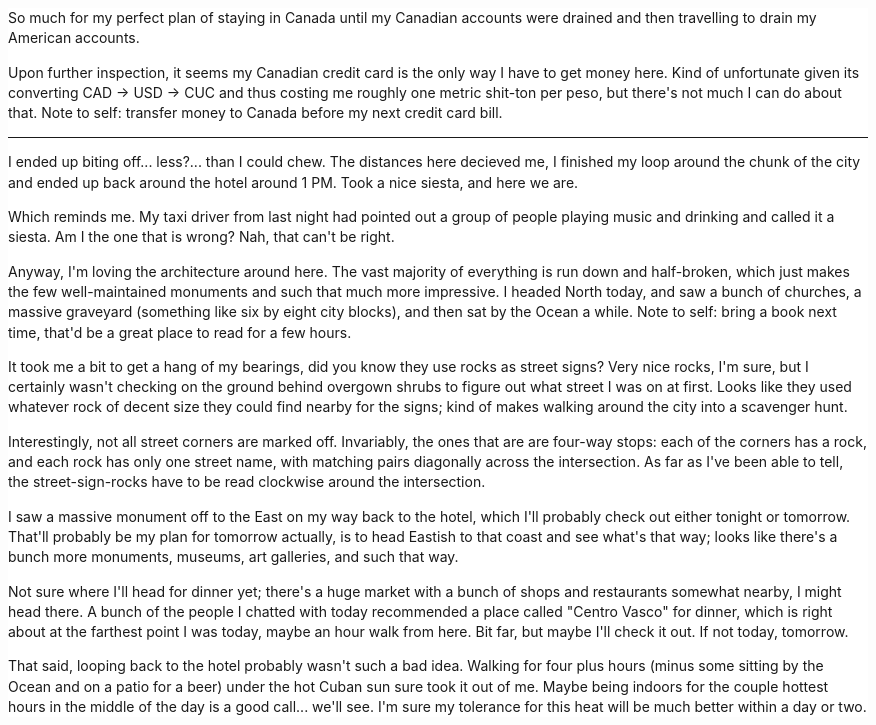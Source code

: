 So much for my perfect plan of staying in Canada until my Canadian accounts were
drained and then travelling to drain my American accounts.

Upon further inspection, it seems my Canadian credit card is the only way I have
to get money here. Kind of unfortunate given its converting CAD -> USD -> CUC
and thus costing me roughly one metric shit-ton per peso, but there's not much I
can do about that. Note to self: transfer money to Canada before my next credit
card bill.

---

I ended up biting off... less?... than I could chew. The distances here decieved
me, I finished my loop around the chunk of the city and ended up back around the
hotel around 1 PM. Took a nice siesta, and here we are.

Which reminds me. My taxi driver from last night had pointed out a group of
people playing music and drinking and called it a siesta. Am I the one that is
wrong? Nah, that can't be right.

Anyway, I'm loving the architecture around here. The vast majority of everything
is run down and half-broken, which just makes the few well-maintained monuments
and such that much more impressive. I headed North today, and saw a bunch of
churches, a massive graveyard (something like six by eight city blocks), and
then sat by the Ocean a while. Note to self: bring a book next time, that'd be a
great place to read for a few hours.

It took me a bit to get a hang of my bearings, did you know they use rocks as
street signs? Very nice rocks, I'm sure, but I certainly wasn't checking on the
ground behind overgown shrubs to figure out what street I was on at first. Looks
like they used whatever rock of decent size they could find nearby for the
signs; kind of makes walking around the city into a scavenger hunt.

Interestingly, not all street corners are marked off. Invariably, the ones that
are are four-way stops: each of the corners has a rock, and each rock has only
one street name, with matching pairs diagonally across the intersection. As far
as I've been able to tell, the street-sign-rocks have to be read clockwise
around the intersection.

I saw a massive monument off to the East on my way back to the hotel, which I'll
probably check out either tonight or tomorrow. That'll probably be my plan for
tomorrow actually, is to head Eastish to that coast and see what's that way;
looks like there's a bunch more monuments, museums, art galleries, and such that
way.

Not sure where I'll head for dinner yet; there's a huge market with a bunch of
shops and restaurants somewhat nearby, I might head there. A bunch of the people
I chatted with today recommended a place called "Centro Vasco" for dinner, which
is right about at the farthest point I was today, maybe an hour walk from here.
Bit far, but maybe I'll check it out. If not today, tomorrow.

That said, looping back to the hotel probably wasn't such a bad idea. Walking
for four plus hours (minus some sitting by the Ocean and on a patio for a beer)
under the hot Cuban sun sure took it out of me. Maybe being indoors for the
couple hottest hours in the middle of the day is a good call... we'll see. I'm
sure my tolerance for this heat will be much better within a day or two.
